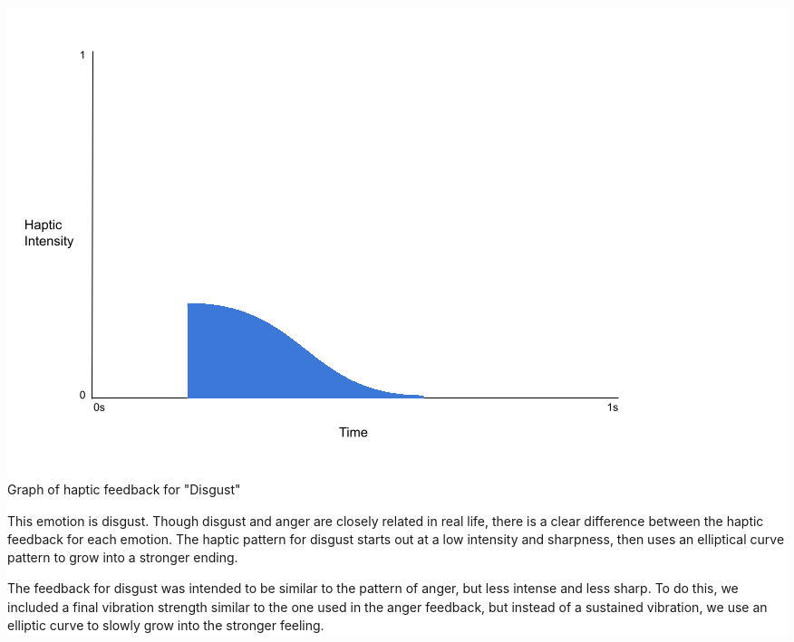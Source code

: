 ![A graph showing the pattern of the haptic vibration for the "disgust" emotion](/assets/img/touchy-feely/disgust.png)

<p class="caption">Graph of haptic feedback for "Disgust"</p>

This emotion is disgust. Though disgust and anger are closely related in real life, there is a clear difference between the haptic feedback for each emotion. The haptic pattern for disgust starts out at a low intensity and sharpness, then uses an elliptical curve pattern to grow into a stronger ending.

The feedback for disgust was intended to be similar to the pattern of anger, but less intense and less sharp. To do this, we included a final vibration strength similar to the one used in the anger feedback, but instead of a sustained vibration, we use an elliptic curve to slowly grow into the stronger feeling.
